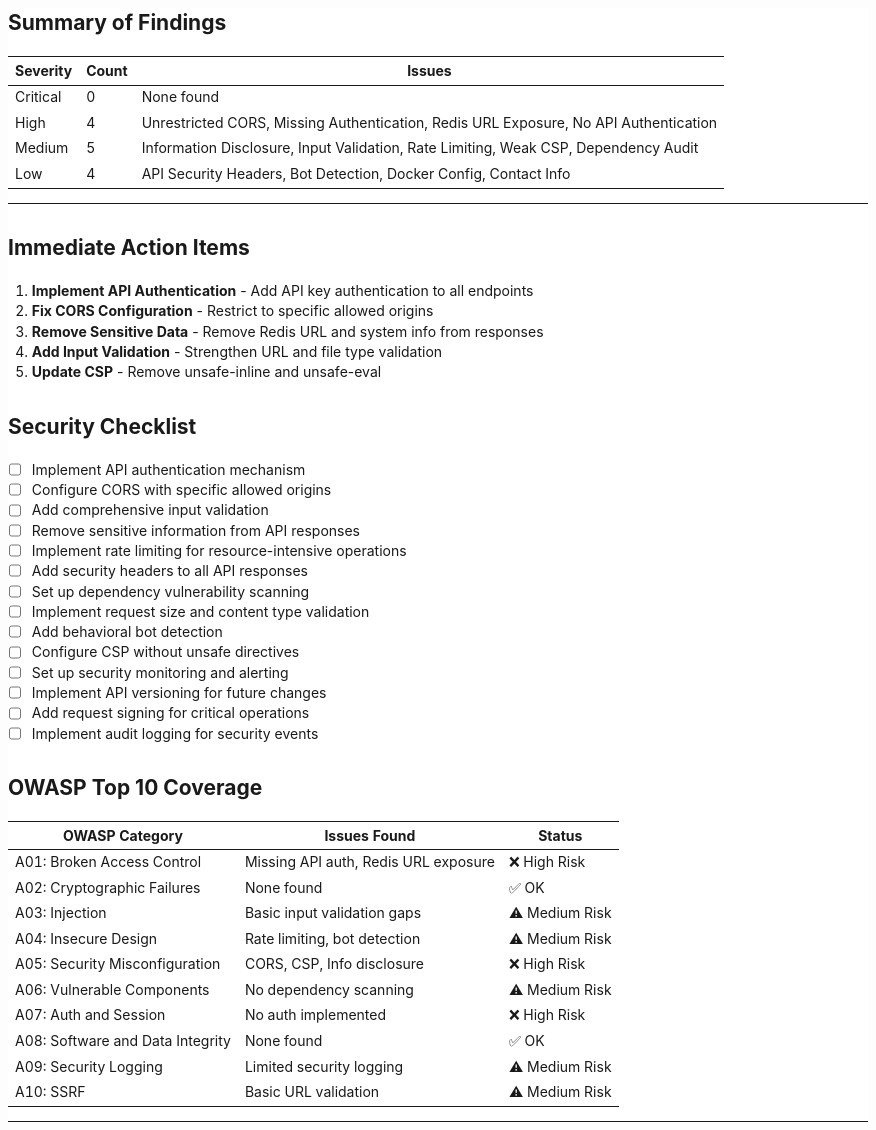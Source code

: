 ## Summary of Findings

| Severity | Count | Issues |
|----------|-------|--------|
| Critical | 0 | None found |
| High | 4 | Unrestricted CORS, Missing Authentication, Redis URL Exposure, No API Authentication |
| Medium | 5 | Information Disclosure, Input Validation, Rate Limiting, Weak CSP, Dependency Audit |
| Low | 4 | API Security Headers, Bot Detection, Docker Config, Contact Info |

---

## Immediate Action Items

1. **Implement API Authentication** - Add API key authentication to all endpoints
2. **Fix CORS Configuration** - Restrict to specific allowed origins
3. **Remove Sensitive Data** - Remove Redis URL and system info from responses
4. **Add Input Validation** - Strengthen URL and file type validation
5. **Update CSP** - Remove unsafe-inline and unsafe-eval

## Security Checklist

- [ ] Implement API authentication mechanism
- [ ] Configure CORS with specific allowed origins
- [ ] Add comprehensive input validation
- [ ] Remove sensitive information from API responses
- [ ] Implement rate limiting for resource-intensive operations
- [ ] Add security headers to all API responses
- [ ] Set up dependency vulnerability scanning
- [ ] Implement request size and content type validation
- [ ] Add behavioral bot detection
- [ ] Configure CSP without unsafe directives
- [ ] Set up security monitoring and alerting
- [ ] Implement API versioning for future changes
- [ ] Add request signing for critical operations
- [ ] Implement audit logging for security events

## OWASP Top 10 Coverage

| OWASP Category | Issues Found | Status |
|----------------|--------------|--------|
| A01: Broken Access Control | Missing API auth, Redis URL exposure | ❌ High Risk |
| A02: Cryptographic Failures | None found | ✅ OK |
| A03: Injection | Basic input validation gaps | ⚠️ Medium Risk |
| A04: Insecure Design | Rate limiting, bot detection | ⚠️ Medium Risk |
| A05: Security Misconfiguration | CORS, CSP, Info disclosure | ❌ High Risk |
| A06: Vulnerable Components | No dependency scanning | ⚠️ Medium Risk |
| A07: Auth and Session | No auth implemented | ❌ High Risk |
| A08: Software and Data Integrity | None found | ✅ OK |
| A09: Security Logging | Limited security logging | ⚠️ Medium Risk |
| A10: SSRF | Basic URL validation | ⚠️ Medium Risk |

---